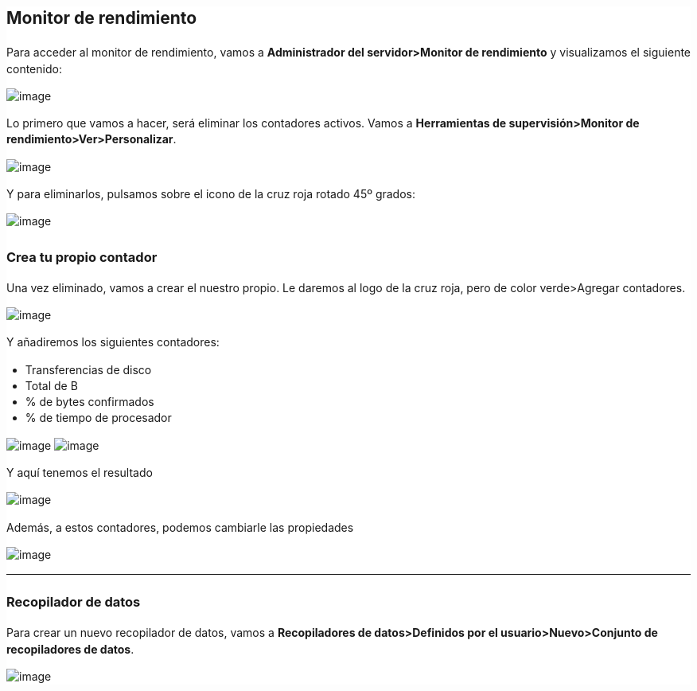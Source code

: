 ## Monitor de rendimiento


Para acceder al monitor de rendimiento, vamos a **Administrador del servidor>Monitor de rendimiento** y visualizamos el siguiente contenido:

<img width="898" height="316" alt="image" src="https://github.com/user-attachments/assets/27d399a0-6472-4057-8a7d-54f0161d85bf" />

Lo primero que vamos a hacer, será eliminar los contadores activos. 
Vamos a **Herramientas de supervisión>Monitor de rendimiento>Ver>Personalizar**.

<img width="630" height="133" alt="image" src="https://github.com/user-attachments/assets/ca1fccfb-3ded-4ffe-904d-bafd866d5652" />

Y para eliminarlos, pulsamos sobre el icono de la cruz roja rotado 45º grados: 

<img width="316" height="90" alt="image" src="https://github.com/user-attachments/assets/79c83ad3-4bb4-4fe0-8487-5ab48f5d15e4" />



### Crea tu propio contador

Una vez eliminado, vamos a crear el nuestro propio. 
Le daremos al logo de la cruz roja, pero de color verde>Agregar contadores.

<img width="224" height="48" alt="image" src="https://github.com/user-attachments/assets/50c40a4a-6ff6-400d-bc2b-fa4a325b9cdd" />

Y añadiremos los siguientes contadores: 

- Transferencias de disco
- Total de B
- % de bytes confirmados
- % de tiempo de procesador

<img width="579" height="437" alt="image" src="https://github.com/user-attachments/assets/d45f3232-10e7-42ba-a108-3c301257855f" />

<img width="578" height="439" alt="image" src="https://github.com/user-attachments/assets/5aadff6e-78d2-4c5e-9517-c9d51219e8dc" />

Y aquí tenemos el resultado

<img width="557" height="268" alt="image" src="https://github.com/user-attachments/assets/3c2bc9cb-8300-458b-b459-d9e000e66983" />

Además, a estos contadores, podemos cambiarle las propiedades

<img width="400" height="437" alt="image" src="https://github.com/user-attachments/assets/e029412d-457a-4ab9-8974-6a9a020f54df" />

---

### Recopilador de datos 

Para crear un nuevo recopilador de datos, vamos a **Recopiladores de datos>Definidos por el usuario>Nuevo>Conjunto de recopiladores de datos**.

<img width="762" height="71" alt="image" src="https://github.com/user-attachments/assets/ef75120a-d0e9-43c0-915c-f0ffa78295c4" />
